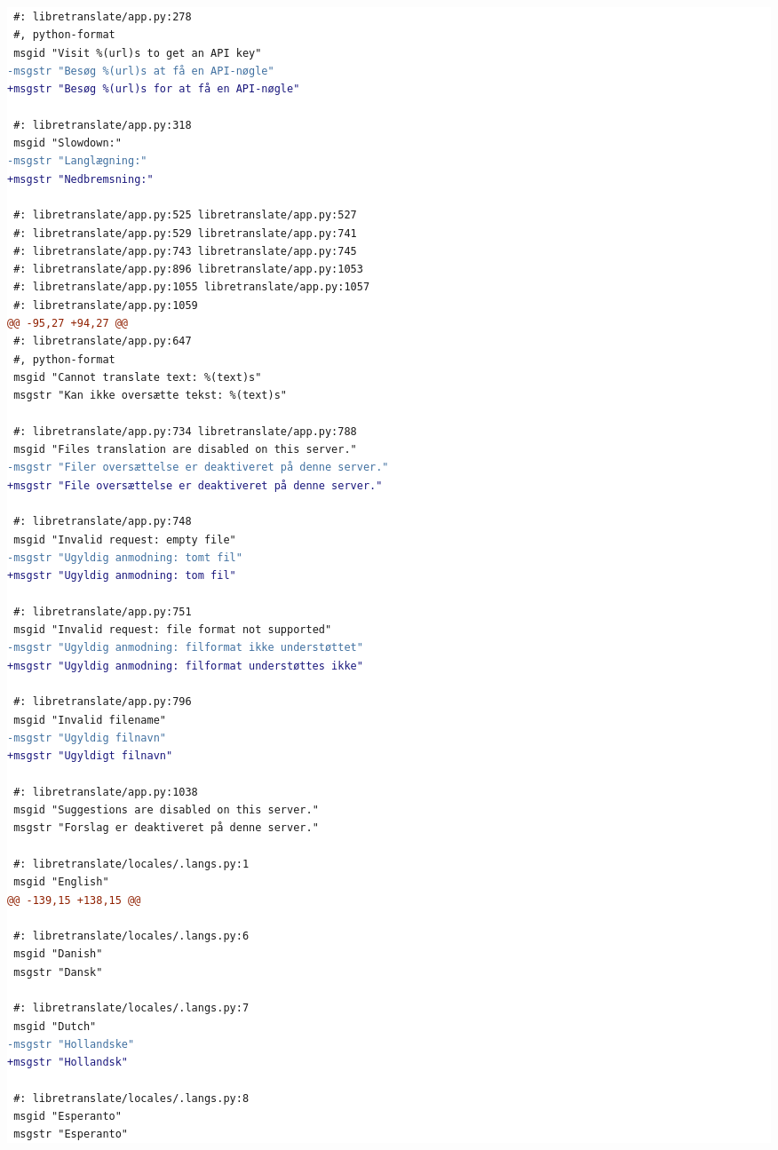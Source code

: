 ```diff
 #: libretranslate/app.py:278
 #, python-format
 msgid "Visit %(url)s to get an API key"
-msgstr "Besøg %(url)s at få en API-nøgle"
+msgstr "Besøg %(url)s for at få en API-nøgle"
 
 #: libretranslate/app.py:318
 msgid "Slowdown:"
-msgstr "Langlægning:"
+msgstr "Nedbremsning:"
 
 #: libretranslate/app.py:525 libretranslate/app.py:527
 #: libretranslate/app.py:529 libretranslate/app.py:741
 #: libretranslate/app.py:743 libretranslate/app.py:745
 #: libretranslate/app.py:896 libretranslate/app.py:1053
 #: libretranslate/app.py:1055 libretranslate/app.py:1057
 #: libretranslate/app.py:1059
@@ -95,27 +94,27 @@
 #: libretranslate/app.py:647
 #, python-format
 msgid "Cannot translate text: %(text)s"
 msgstr "Kan ikke oversætte tekst: %(text)s"
 
 #: libretranslate/app.py:734 libretranslate/app.py:788
 msgid "Files translation are disabled on this server."
-msgstr "Filer oversættelse er deaktiveret på denne server."
+msgstr "File oversættelse er deaktiveret på denne server."
 
 #: libretranslate/app.py:748
 msgid "Invalid request: empty file"
-msgstr "Ugyldig anmodning: tomt fil"
+msgstr "Ugyldig anmodning: tom fil"
 
 #: libretranslate/app.py:751
 msgid "Invalid request: file format not supported"
-msgstr "Ugyldig anmodning: filformat ikke understøttet"
+msgstr "Ugyldig anmodning: filformat understøttes ikke"
 
 #: libretranslate/app.py:796
 msgid "Invalid filename"
-msgstr "Ugyldig filnavn"
+msgstr "Ugyldigt filnavn"
 
 #: libretranslate/app.py:1038
 msgid "Suggestions are disabled on this server."
 msgstr "Forslag er deaktiveret på denne server."
 
 #: libretranslate/locales/.langs.py:1
 msgid "English"
@@ -139,15 +138,15 @@
 
 #: libretranslate/locales/.langs.py:6
 msgid "Danish"
 msgstr "Dansk"
 
 #: libretranslate/locales/.langs.py:7
 msgid "Dutch"
-msgstr "Hollandske"
+msgstr "Hollandsk"
 
 #: libretranslate/locales/.langs.py:8
 msgid "Esperanto"
 msgstr "Esperanto"
```